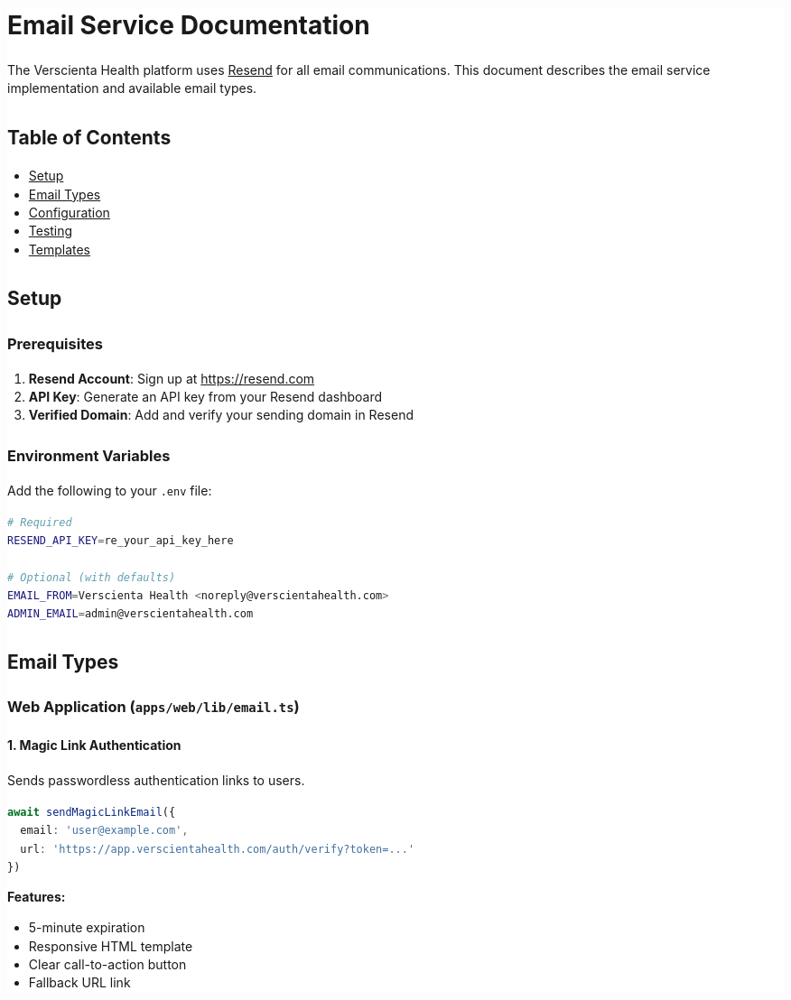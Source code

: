 # Email Service Documentation

The Verscienta Health platform uses [Resend](https://resend.com) for all email communications. This document describes the email service implementation and available email types.

## Table of Contents

- [Setup](#setup)
- [Email Types](#email-types)
- [Configuration](#configuration)
- [Testing](#testing)
- [Templates](#templates)

## Setup

### Prerequisites

1. **Resend Account**: Sign up at https://resend.com
2. **API Key**: Generate an API key from your Resend dashboard
3. **Verified Domain**: Add and verify your sending domain in Resend

### Environment Variables

Add the following to your `.env` file:

```bash
# Required
RESEND_API_KEY=re_your_api_key_here

# Optional (with defaults)
EMAIL_FROM=Verscienta Health <noreply@verscientahealth.com>
ADMIN_EMAIL=admin@verscientahealth.com
```

## Email Types

### Web Application (`apps/web/lib/email.ts`)

#### 1. Magic Link Authentication
Sends passwordless authentication links to users.

```typescript
await sendMagicLinkEmail({
  email: 'user@example.com',
  url: 'https://app.verscientahealth.com/auth/verify?token=...'
})
```

**Features:**
- 5-minute expiration
- Responsive HTML template
- Clear call-to-action button
- Fallback URL link
